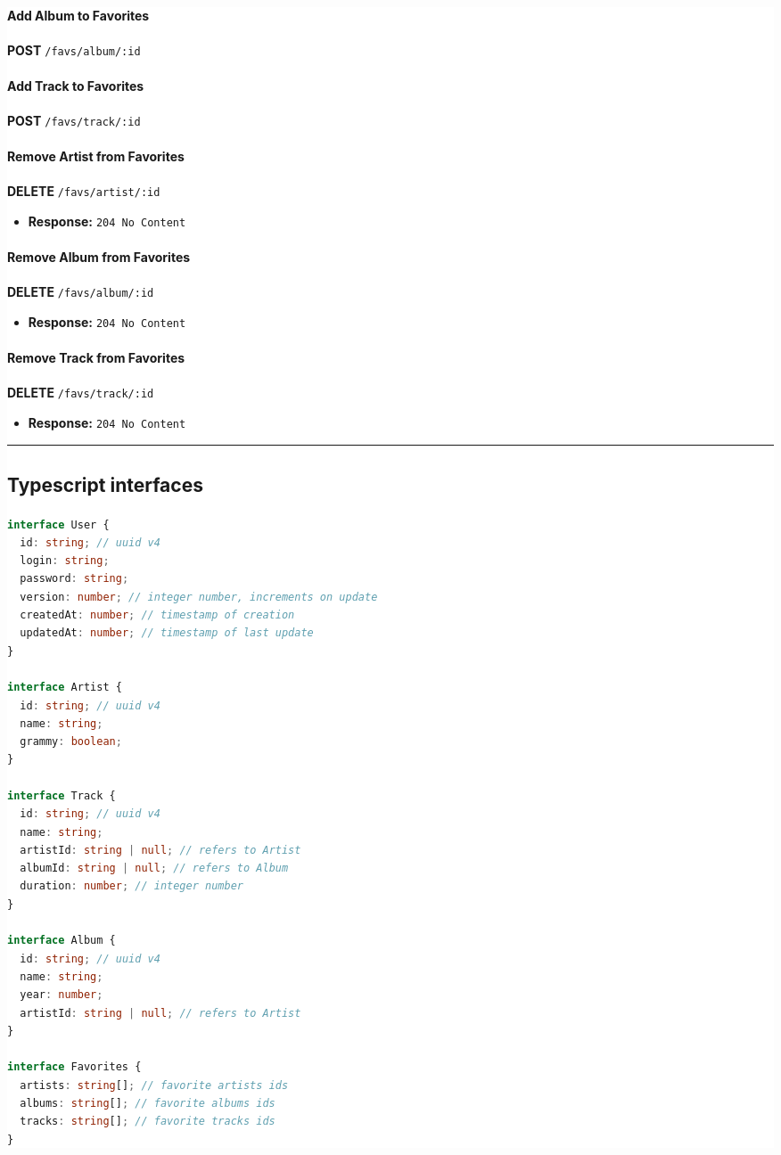 #### Add Album to Favorites

**POST** `/favs/album/:id`

#### Add Track to Favorites

**POST** `/favs/track/:id`

#### Remove Artist from Favorites

**DELETE** `/favs/artist/:id`

- **Response:** `204 No Content`

#### Remove Album from Favorites

**DELETE** `/favs/album/:id`

- **Response:** `204 No Content`

#### Remove Track from Favorites

**DELETE** `/favs/track/:id`

- **Response:** `204 No Content`

---

## Typescript interfaces

```ts
interface User {
  id: string; // uuid v4
  login: string;
  password: string;
  version: number; // integer number, increments on update
  createdAt: number; // timestamp of creation
  updatedAt: number; // timestamp of last update
}

interface Artist {
  id: string; // uuid v4
  name: string;
  grammy: boolean;
}

interface Track {
  id: string; // uuid v4
  name: string;
  artistId: string | null; // refers to Artist
  albumId: string | null; // refers to Album
  duration: number; // integer number
}

interface Album {
  id: string; // uuid v4
  name: string;
  year: number;
  artistId: string | null; // refers to Artist
}

interface Favorites {
  artists: string[]; // favorite artists ids
  albums: string[]; // favorite albums ids
  tracks: string[]; // favorite tracks ids
}

```